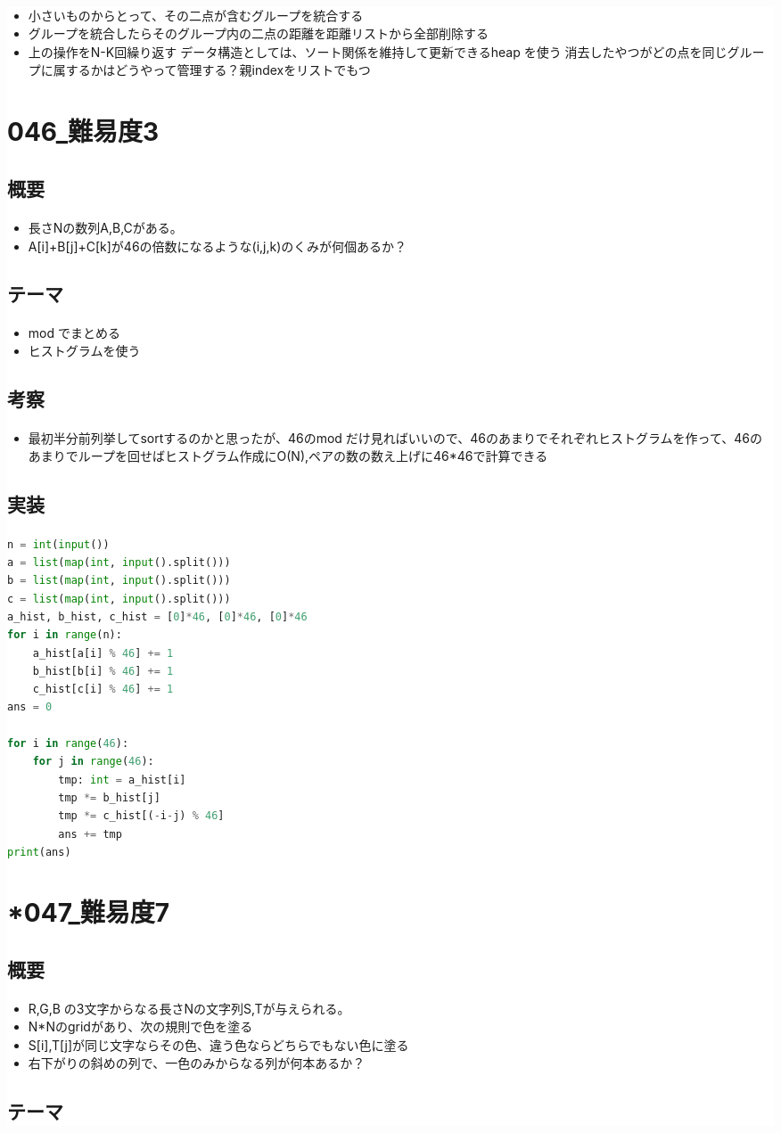   - 小さいものからとって、その二点が含むグループを統合する
  - グループを統合したらそのグループ内の二点の距離を距離リストから全部削除する
- 上の操作をN-K回繰り返す
データ構造としては、ソート関係を維持して更新できるheap を使う
消去したやつがどの点を同じグループに属するかはどうやって管理する？親indexをリストでもつ 

# 046_難易度3
## 概要
- 長さNの数列A,B,Cがある。
- A[i]+B[j]+C[k]が46の倍数になるような(i,j,k)のくみが何個あるか？
## テーマ
- mod でまとめる
- ヒストグラムを使う
## 考察
- 最初半分前列挙してsortするのかと思ったが、46のmod だけ見ればいいので、46のあまりでそれぞれヒストグラムを作って、46のあまりでループを回せばヒストグラム作成にO(N),ペアの数の数え上げに46*46で計算できる
## 実装
```python
n = int(input())
a = list(map(int, input().split()))
b = list(map(int, input().split()))
c = list(map(int, input().split()))
a_hist, b_hist, c_hist = [0]*46, [0]*46, [0]*46
for i in range(n):
    a_hist[a[i] % 46] += 1
    b_hist[b[i] % 46] += 1
    c_hist[c[i] % 46] += 1
ans = 0

for i in range(46):
    for j in range(46):
        tmp: int = a_hist[i]
        tmp *= b_hist[j]
        tmp *= c_hist[(-i-j) % 46]
        ans += tmp
print(ans)
```

# *047_難易度7
## 概要
- R,G,B の3文字からなる長さNの文字列S,Tが与えられる。
- N*Nのgridがあり、次の規則で色を塗る
- S[i],T[j]が同じ文字ならその色、違う色ならどちらでもない色に塗る
- 右下がりの斜めの列で、一色のみからなる列が何本あるか？
## テーマ

